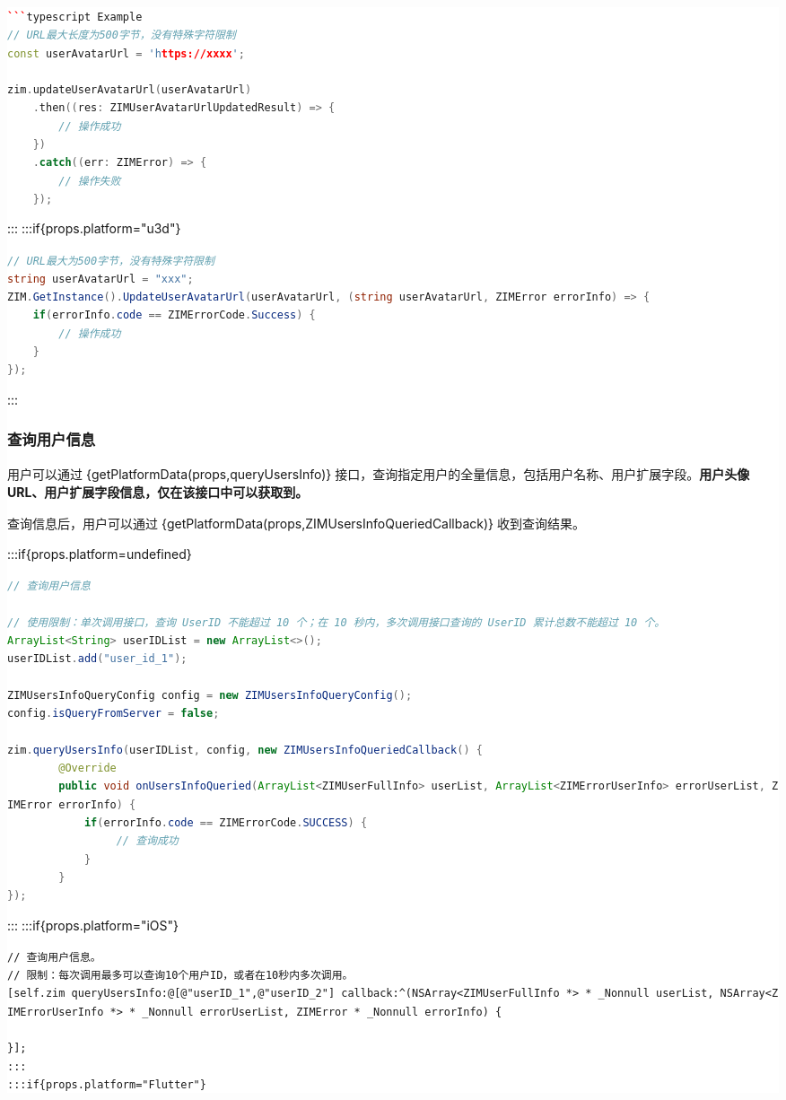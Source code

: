 ```cpp Example
```typescript Example
// URL最大长度为500字节，没有特殊字符限制
const userAvatarUrl = 'https://xxxx';

zim.updateUserAvatarUrl(userAvatarUrl)
    .then((res: ZIMUserAvatarUrlUpdatedResult) => {
        // 操作成功
    })
    .catch((err: ZIMError) => {
        // 操作失败
    });
```
:::
:::if{props.platform="u3d"}
```cs Example
// URL最大为500字节，没有特殊字符限制
string userAvatarUrl = "xxx";
ZIM.GetInstance().UpdateUserAvatarUrl(userAvatarUrl, (string userAvatarUrl, ZIMError errorInfo) => {
    if(errorInfo.code == ZIMErrorCode.Success) {
        // 操作成功
    }
});
```
:::

### 查询用户信息

用户可以通过 {getPlatformData(props,queryUsersInfo)} 接口，查询指定用户的全量信息，包括用户名称、用户扩展字段。**用户头像 URL、用户扩展字段信息，仅在该接口中可以获取到。**

查询信息后，用户可以通过 {getPlatformData(props,ZIMUsersInfoQueriedCallback)} 收到查询结果。

:::if{props.platform=undefined}
```java Example
// 查询用户信息

// 使用限制：单次调用接口，查询 UserID 不能超过 10 个；在 10 秒内，多次调用接口查询的 UserID 累计总数不能超过 10 个。
ArrayList<String> userIDList = new ArrayList<>();
userIDList.add("user_id_1");

ZIMUsersInfoQueryConfig config = new ZIMUsersInfoQueryConfig();
config.isQueryFromServer = false;

zim.queryUsersInfo(userIDList, config, new ZIMUsersInfoQueriedCallback() {
        @Override
        public void onUsersInfoQueried(ArrayList<ZIMUserFullInfo> userList, ArrayList<ZIMErrorUserInfo> errorUserList, ZIMError errorInfo) {
            if(errorInfo.code == ZIMErrorCode.SUCCESS) {
                 // 查询成功
            }
        }
});
```
:::
:::if{props.platform="iOS"}
```objc Example
// 查询用户信息。
// 限制：每次调用最多可以查询10个用户ID，或者在10秒内多次调用。
[self.zim queryUsersInfo:@[@"userID_1",@"userID_2"] callback:^(NSArray<ZIMUserFullInfo *> * _Nonnull userList, NSArray<ZIMErrorUserInfo *> * _Nonnull errorUserList, ZIMError * _Nonnull errorInfo) {
        
}];
:::
:::if{props.platform="Flutter"}
```